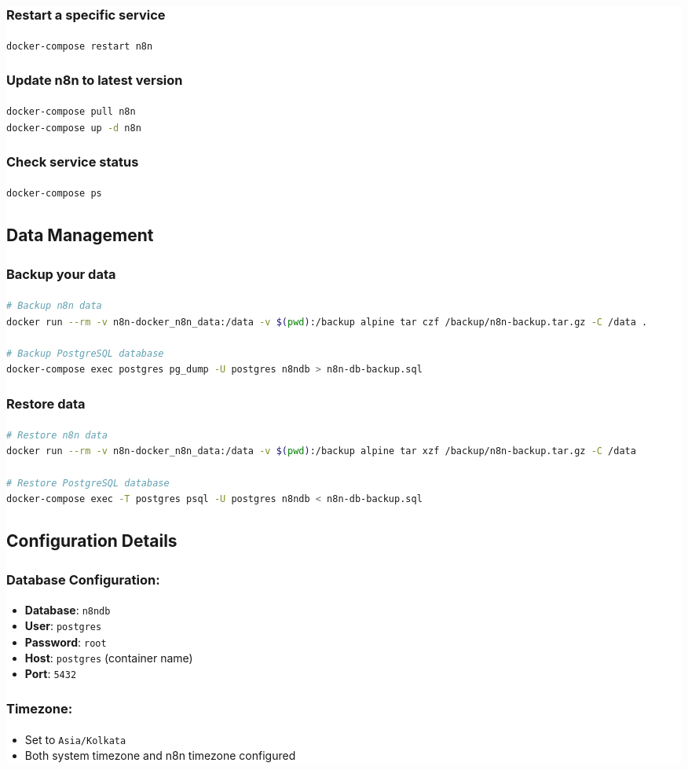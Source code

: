 ### Restart a specific service
```bash
docker-compose restart n8n
```

### Update n8n to latest version
```bash
docker-compose pull n8n
docker-compose up -d n8n
```

### Check service status
```bash
docker-compose ps
```

## Data Management

### Backup your data
```bash
# Backup n8n data
docker run --rm -v n8n-docker_n8n_data:/data -v $(pwd):/backup alpine tar czf /backup/n8n-backup.tar.gz -C /data .

# Backup PostgreSQL database
docker-compose exec postgres pg_dump -U postgres n8ndb > n8n-db-backup.sql
```

### Restore data
```bash
# Restore n8n data
docker run --rm -v n8n-docker_n8n_data:/data -v $(pwd):/backup alpine tar xzf /backup/n8n-backup.tar.gz -C /data

# Restore PostgreSQL database
docker-compose exec -T postgres psql -U postgres n8ndb < n8n-db-backup.sql
```

## Configuration Details

### Database Configuration:
- **Database**: `n8ndb`
- **User**: `postgres`
- **Password**: `root`
- **Host**: `postgres` (container name)
- **Port**: `5432`

### Timezone:
- Set to `Asia/Kolkata`
- Both system timezone and n8n timezone configured
